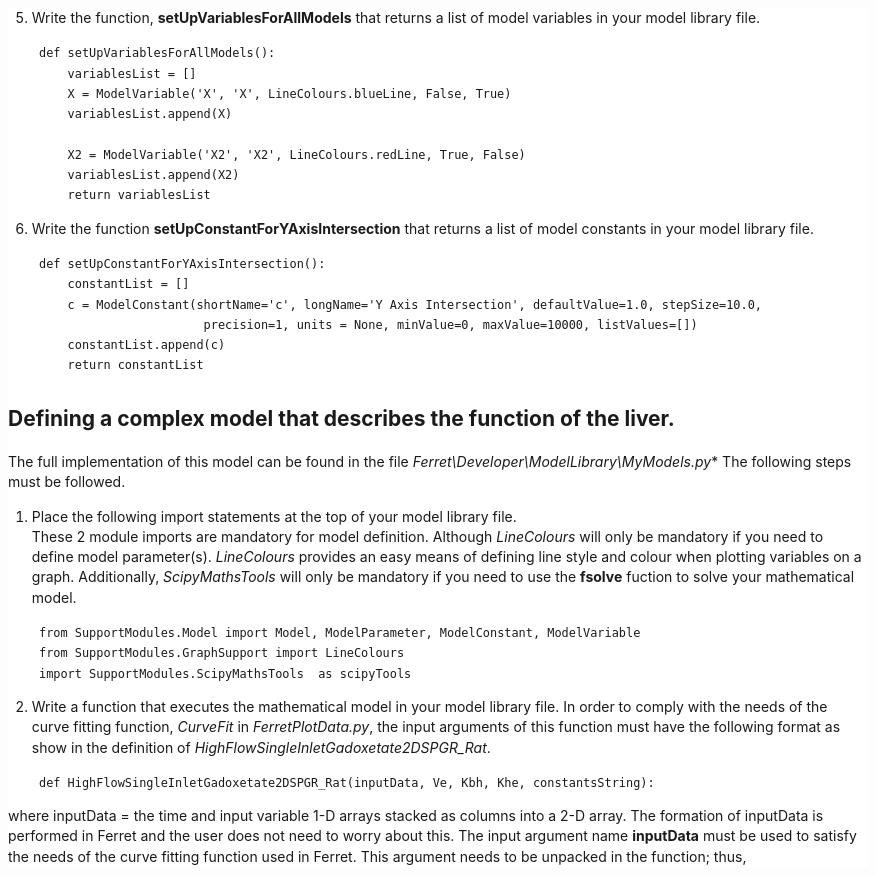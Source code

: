 5. Write the function, **setUpVariablesForAllModels** that returns a list of model variables in your model library file.
    
        def setUpVariablesForAllModels():
            variablesList = []
            X = ModelVariable('X', 'X', LineColours.blueLine, False, True)
            variablesList.append(X)

            X2 = ModelVariable('X2', 'X2', LineColours.redLine, True, False)
            variablesList.append(X2)
            return variablesList

6. Write the function **setUpConstantForYAxisIntersection** that returns a list of model constants in your model library file.

        def setUpConstantForYAxisIntersection():
            constantList = []
            c = ModelConstant(shortName='c', longName='Y Axis Intersection', defaultValue=1.0, stepSize=10.0,
                               precision=1, units = None, minValue=0, maxValue=10000, listValues=[])
            constantList.append(c)
            return constantList

## Defining a complex model that describes the function of the liver.
The full implementation of this model can be found in the file  **Ferret\Developer\ModelLibrary*\MyModels.py**
The following steps must be followed.

1. Place the following import statements at the top of your model library file.     
These 2 module imports are mandatory for model definition. Although *LineColours*
will only be mandatory if you need to define model parameter(s). *LineColours* provides an easy means of defining line style and colour when plotting variables on a graph. Additionally, *ScipyMathsTools* will only be mandatory if you need to use the **fsolve** fuction to solve your mathematical model.
    
        from SupportModules.Model import Model, ModelParameter, ModelConstant, ModelVariable 
        from SupportModules.GraphSupport import LineColours
        import SupportModules.ScipyMathsTools  as scipyTools

2. Write a function that executes the mathematical model in your model library file.  In order to comply with the needs
of the curve fitting function, *CurveFit* in *FerretPlotData.py*, the input arguments of this function
must have the following format as show in the definition of *HighFlowSingleInletGadoxetate2DSPGR_Rat*.

        def HighFlowSingleInletGadoxetate2DSPGR_Rat(inputData, Ve, Kbh, Khe, constantsString):

where 
inputData = the time and input variable 1-D arrays stacked as columns into a 2-D array. 
               The formation of inputData is performed in Ferret and the user does not
               need to worry about this. The input argument name **inputData** must be used to satisfy the needs of the curve fitting function used in Ferret.
               This argument needs to be unpacked in the function; thus,
               